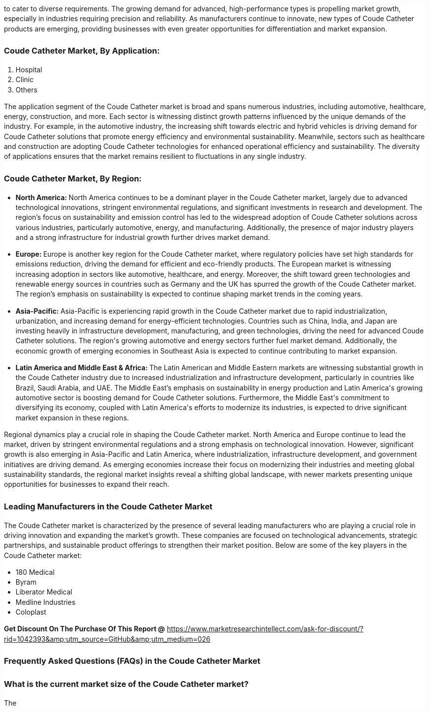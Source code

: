 to cater to diverse requirements. The growing demand for advanced, high-performance types is propelling market growth, especially in industries requiring precision and reliability. As manufacturers continue to innovate, new types of Coude Catheter products are emerging, providing businesses with even greater opportunities for differentiation and market expansion.</p><h3>Coude Catheter Market,&nbsp;By Application:</h3><ol><li>Hospital<li> Clinic<li> Others</li></ol><p>The application segment of the Coude Catheter market is broad and spans numerous industries, including automotive, healthcare, energy, construction, and more. Each sector is witnessing distinct growth patterns influenced by the unique demands of the industry. For example, in the automotive industry, the increasing shift towards electric and hybrid vehicles is driving demand for Coude Catheter solutions that promote energy efficiency and environmental sustainability. Meanwhile, sectors such as healthcare and construction are adopting Coude Catheter technologies for enhanced operational efficiency and sustainability. The diversity of applications ensures that the market remains resilient to fluctuations in any single industry.</p><h3>Coude Catheter Market, By Region:</h3><ul><li><p><strong>North America:&nbsp;</strong>North America continues to be a dominant player in the Coude Catheter market, largely due to advanced technological innovations, stringent environmental regulations, and significant investments in research and development. The region&rsquo;s focus on sustainability and emission control has led to the widespread adoption of Coude Catheter solutions across various industries, particularly automotive, energy, and manufacturing. Additionally, the presence of major industry players and a strong infrastructure for industrial growth further drives market demand.</p></li><li><p><strong><strong>Europe:&nbsp;</strong></strong>Europe is another key region for the Coude Catheter market, where regulatory policies have set high standards for emissions reduction, driving the demand for efficient and eco-friendly products. The European market is witnessing increasing adoption in sectors like automotive, healthcare, and energy. Moreover, the shift toward green technologies and renewable energy sources in countries such as Germany and the UK has spurred the growth of the Coude Catheter market. The region&rsquo;s emphasis on sustainability is expected to continue shaping market trends in the coming years.</p></li><li><p><strong><strong>Asia-Pacific:&nbsp;</strong></strong>Asia-Pacific is experiencing rapid growth in the Coude Catheter market due to rapid industrialization, urbanization, and increasing demand for energy-efficient technologies. Countries such as China, India, and Japan are investing heavily in infrastructure development, manufacturing, and green technologies, driving the need for advanced Coude Catheter solutions. The region's growing automotive and energy sectors further fuel market demand. Additionally, the economic growth of emerging economies in Southeast Asia is expected to continue contributing to market expansion.</p></li><li><p><strong><strong>Latin America and Middle East &amp; Africa:&nbsp;</strong></strong>The Latin American and Middle Eastern markets are witnessing substantial growth in the Coude Catheter industry due to increased industrialization and infrastructure development, particularly in countries like Brazil, Saudi Arabia, and UAE. The Middle East&rsquo;s emphasis on sustainability in energy production and Latin America's growing automotive sector is boosting demand for Coude Catheter solutions. Furthermore, the Middle East's commitment to diversifying its economy, coupled with Latin America's efforts to modernize its industries, is expected to drive significant market expansion in these regions.</p></li></ul><p>Regional dynamics play a crucial role in shaping the Coude Catheter market. North America and Europe continue to lead the market, driven by stringent environmental regulations and a strong emphasis on technological innovation. However, significant growth is also emerging in Asia-Pacific and Latin America, where industrialization, infrastructure development, and government initiatives are driving demand. As emerging economies increase their focus on modernizing their industries and meeting global sustainability standards, the regional market insights reveal a shifting global landscape, with newer markets presenting unique opportunities for businesses to expand their reach.</p><h3><strong>Leading Manufacturers in the Coude Catheter Market</strong></h3><p>The Coude Catheter market is characterized by the presence of several leading manufacturers who are playing a crucial role in driving innovation and expanding the market&rsquo;s growth. These companies are focused on technological advancements, strategic partnerships, and sustainable product offerings to strengthen their market position. Below are some of the key players in the Coude Catheter market:</p></div><div class="article-main__content" data-test-id="publishing-text-block"><ul><li><span class="">180 Medical<li>Byram<li>Liberator Medical<li>Medline Industries<li>Coloplast</span></li></ul></div><div class="article-main__content" data-test-id="publishing-text-block"><p><span class="font-[700]"><strong>Get Discount On The Purchase Of This Report @</strong> <a href="https://www.marketresearchintellect.com/ask-for-discount/?rid=1042393&amp;utm_source=GitHub&amp;utm_medium=026" data-fr-linked="true">https://www.marketresearchintellect.com/ask-for-discount/?rid=1042393&amp;utm_source=GitHub&amp;utm_medium=026</a></span></p></div><div class="article-main__content" data-test-id="publishing-text-block"><h3><strong>Frequently Asked Questions (FAQs) in the Coude Catheter Market</strong></h3><h3><strong>What is the current market size of the Coude Catheter market?</strong></h3><p>The